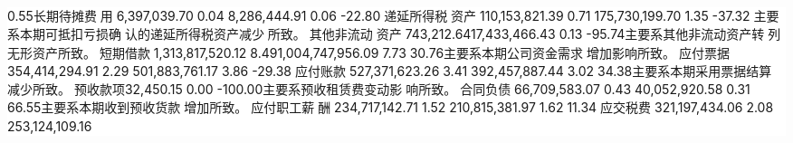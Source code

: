 0.55长期待摊费
用
6,397,039.70
0.04
8,286,444.91
0.06
-22.80
递延所得税
资产
110,153,821.39
0.71
175,730,199.70
1.35
-37.32
主要系本期可抵扣亏损确
认的递延所得税资产减少
所致。
其他非流动
资产
743,212.6417,433,466.43
0.13
-95.74主要系其他非流动资产转
列无形资产所致。
短期借款
1,313,817,520.12
8.491,004,747,956.09
7.73
30.76主要系本期公司资金需求
增加影响所致。
应付票据
354,414,294.91
2.29
501,883,761.17
3.86
-29.38
应付账款
527,371,623.26
3.41
392,457,887.44
3.02
34.38主要系本期采用票据结算
减少所致。
预收款项32,450.15
0.00
-100.00主要系预收租赁费变动影
响所致。
合同负债
66,709,583.07
0.43
40,052,920.58
0.31
66.55主要系本期收到预收货款
增加所致。
应付职工薪
酬
234,717,142.71
1.52
210,815,381.97
1.62
11.34
应交税费
321,197,434.06
2.08
253,124,109.16